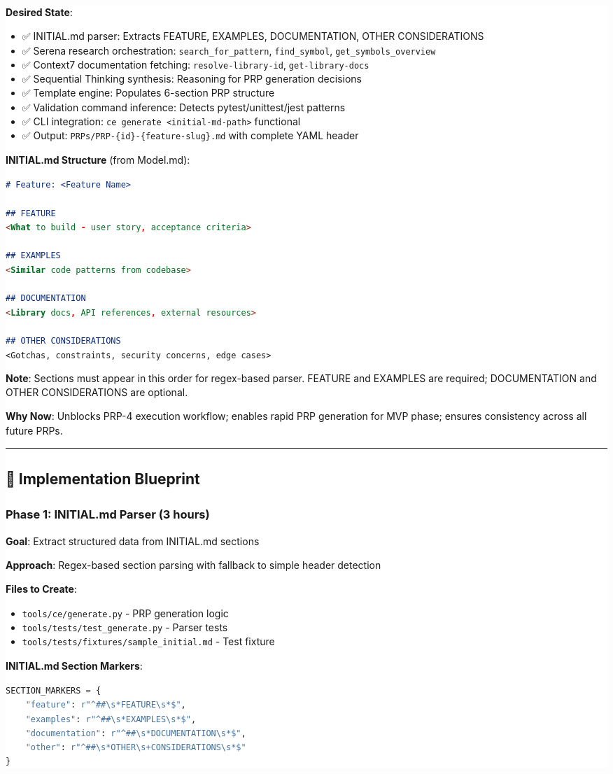 **Desired State**:

- ✅ INITIAL.md parser: Extracts FEATURE, EXAMPLES, DOCUMENTATION, OTHER CONSIDERATIONS
- ✅ Serena research orchestration: `search_for_pattern`, `find_symbol`, `get_symbols_overview`
- ✅ Context7 documentation fetching: `resolve-library-id`, `get-library-docs`
- ✅ Sequential Thinking synthesis: Reasoning for PRP generation decisions
- ✅ Template engine: Populates 6-section PRP structure
- ✅ Validation command inference: Detects pytest/unittest/jest patterns
- ✅ CLI integration: `ce generate <initial-md-path>` functional
- ✅ Output: `PRPs/PRP-{id}-{feature-slug}.md` with complete YAML header

**INITIAL.md Structure** (from Model.md):

```markdown
# Feature: <Feature Name>

## FEATURE
<What to build - user story, acceptance criteria>

## EXAMPLES
<Similar code patterns from codebase>

## DOCUMENTATION
<Library docs, API references, external resources>

## OTHER CONSIDERATIONS
<Gotchas, constraints, security concerns, edge cases>
```

**Note**: Sections must appear in this order for regex-based parser. FEATURE and EXAMPLES are required; DOCUMENTATION and OTHER CONSIDERATIONS are optional.

**Why Now**: Unblocks PRP-4 execution workflow; enables rapid PRP generation for MVP phase; ensures consistency across all future PRPs.

---

## 🔧 Implementation Blueprint

### Phase 1: INITIAL.md Parser (3 hours)

**Goal**: Extract structured data from INITIAL.md sections

**Approach**: Regex-based section parsing with fallback to simple header detection

**Files to Create**:

- `tools/ce/generate.py` - PRP generation logic
- `tools/tests/test_generate.py` - Parser tests
- `tools/tests/fixtures/sample_initial.md` - Test fixture

**INITIAL.md Section Markers**:

```python
SECTION_MARKERS = {
    "feature": r"^##\s*FEATURE\s*$",
    "examples": r"^##\s*EXAMPLES\s*$",
    "documentation": r"^##\s*DOCUMENTATION\s*$",
    "other": r"^##\s*OTHER\s+CONSIDERATIONS\s*$"
}
```
